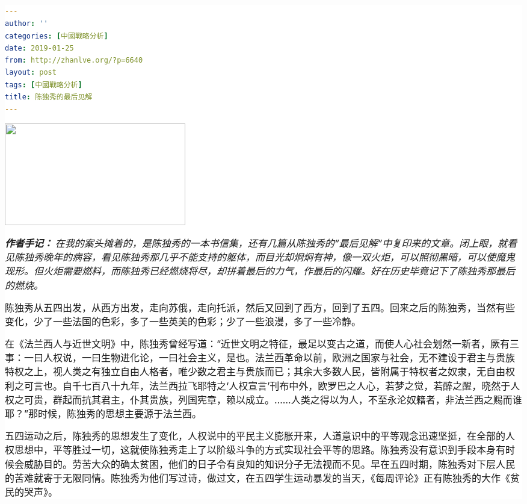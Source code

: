 ```yaml
---
author: ''
categories: [中國戰略分析]
date: 2019-01-25
from: http://zhanlve.org/?p=6640
layout: post
tags: [中國戰略分析]
title: 陈独秀的最后见解
---
```


<div id="entry">
<div class="at-above-post addthis_tool" data-url="http://zhanlve.org/?p=6640">
</div>
<p>
</p>
<p>
<img alt="" class="aligncenter wp-image-6641 size-medium" height="169" sizes="(max-width: 300px) 100vw, 300px" src="http://zhanlve.org/wp-content/uploads/2019/01/b19693a3a6725ed591090f2f2e496a93-300x169.jpg" srcset="http://zhanlve.org/wp-content/uploads/2019/01/b19693a3a6725ed591090f2f2e496a93-300x169.jpg 300w, http://zhanlve.org/wp-content/uploads/2019/01/b19693a3a6725ed591090f2f2e496a93-768x432.jpg 768w, http://zhanlve.org/wp-content/uploads/2019/01/b19693a3a6725ed591090f2f2e496a93-1024x576.jpg 1024w, http://zhanlve.org/wp-content/uploads/2019/01/b19693a3a6725ed591090f2f2e496a93.jpg 1080w" width="300"/>
</p>
<p>
</p>
<p>
<span style="font-size: 12pt;">
<strong>
<em>
     作者手记：
    </em>
</strong>
<em>
    在我的案头摊着的，是陈独秀的一本书信集，还有几篇从陈独秀的“最后见解”中复印来的文章。闭上眼，就看见陈独秀晚年的病容，看见陈独秀那几乎不能支持的躯体，而目光却炯炯有神，像一双火炬，可以照彻黑暗，可以使魔鬼现形。但火炬需要燃料，而陈独秀已经燃烧将尽，却拼着最后的力气，作最后的闪耀。好在历史毕竟记下了陈独秀那最后的燃烧。
   </em>
</span>
</p>
<p>
</p>
<p>
<span style="font-size: 12pt;">
   陈独秀从五四出发，从西方出发，走向苏俄，走向托派，然后又回到了西方，回到了五四。回来之后的陈独秀，当然有些变化，少了一些法国的色彩，多了一些英美的色彩；少了一些浪漫，多了一些冷静。
  </span>
</p>
<p>
</p>
<p>
<span style="font-size: 12pt;">
   在《法兰西人与近世文明》中，陈独秀曾经写道：“近世文明之特征，最足以变古之道，而使人心社会划然一新者，厥有三事：一曰人权说，一曰生物进化论，一曰社会主义，是也。法兰西革命以前，欧洲之国家与社会，无不建设于君主与贵族特权之上，视人类之有独立自由人格者，唯少数之君主与贵族而已；其余大多数人民，皆附属于特权者之奴隶，无自由权利之可言也。自千七百八十九年，法兰西拉飞耶特之‘人权宣言’刊布中外，欧罗巴之人心，若梦之觉，若醉之醒，晓然于人权之可贵，群起而抗其君主，仆其贵族，列国宪章，赖以成立。……人类之得以为人，不至永沦奴籍者，非法兰西之赐而谁耶？”那时候，陈独秀的思想主要源于法兰西。
  </span>
</p>
<p>
</p>
<p>
<span style="font-size: 12pt;">
   五四运动之后，陈独秀的思想发生了变化，人权说中的平民主义膨胀开来，人道意识中的平等观念迅速坚挺，在全部的人权思想中，平等胜过一切，这就使陈独秀走上了以阶级斗争的方式实现社会平等的思路。陈独秀没有意识到手段本身有时候会威胁目的。劳苦大众的确太贫困，他们的日子令有良知的知识分子无法视而不见。早在五四时期，陈独秀对下层人民的苦难就寄于无限同情。陈独秀为他们写过诗，做过文，在五四学生运动暴发的当天，《每周评论》正有陈独秀的大作《贫民的哭声》。
  </span>
</p>
<p>
</p>
<p>